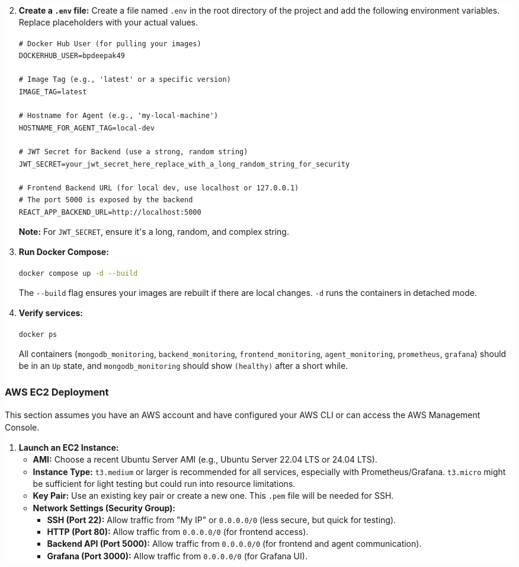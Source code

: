 2.  **Create a `.env` file:**
    Create a file named `.env` in the root directory of the project and add the following environment variables. Replace placeholders with your actual values.

    ```
    # Docker Hub User (for pulling your images)
    DOCKERHUB_USER=bpdeepak49

    # Image Tag (e.g., 'latest' or a specific version)
    IMAGE_TAG=latest

    # Hostname for Agent (e.g., 'my-local-machine')
    HOSTNAME_FOR_AGENT_TAG=local-dev

    # JWT Secret for Backend (use a strong, random string)
    JWT_SECRET=your_jwt_secret_here_replace_with_a_long_random_string_for_security

    # Frontend Backend URL (for local dev, use localhost or 127.0.0.1)
    # The port 5000 is exposed by the backend
    REACT_APP_BACKEND_URL=http://localhost:5000
    ```
    **Note:** For `JWT_SECRET`, ensure it's a long, random, and complex string.

3.  **Run Docker Compose:**
    ```bash
    docker compose up -d --build
    ```
    The `--build` flag ensures your images are rebuilt if there are local changes. `-d` runs the containers in detached mode.

4.  **Verify services:**
    ```bash
    docker ps
    ```
    All containers (`mongodb_monitoring`, `backend_monitoring`, `frontend_monitoring`, `agent_monitoring`, `prometheus`, `grafana`) should be in an `Up` state, and `mongodb_monitoring` should show `(healthy)` after a short while.

### AWS EC2 Deployment

This section assumes you have an AWS account and have configured your AWS CLI or can access the AWS Management Console.

1.  **Launch an EC2 Instance:**
    * **AMI:** Choose a recent Ubuntu Server AMI (e.g., Ubuntu Server 22.04 LTS or 24.04 LTS).
    * **Instance Type:** `t3.medium` or larger is recommended for all services, especially with Prometheus/Grafana. `t3.micro` might be sufficient for light testing but could run into resource limitations.
    * **Key Pair:** Use an existing key pair or create a new one. This `.pem` file will be needed for SSH.
    * **Network Settings (Security Group):**
        * **SSH (Port 22):** Allow traffic from "My IP" or `0.0.0.0/0` (less secure, but quick for testing).
        * **HTTP (Port 80):** Allow traffic from `0.0.0.0/0` (for frontend access).
        * **Backend API (Port 5000):** Allow traffic from `0.0.0.0/0` (for frontend and agent communication).
        * **Grafana (Port 3000):** Allow traffic from `0.0.0.0/0` (for Grafana UI).